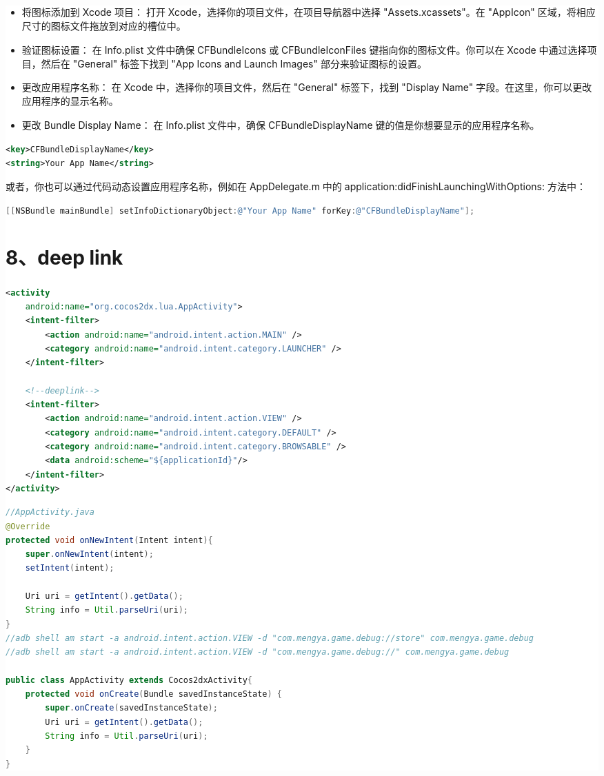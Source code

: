 * 将图标添加到 Xcode 项目：
打开 Xcode，选择你的项目文件，在项目导航器中选择 "Assets.xcassets"。在 "AppIcon" 区域，将相应尺寸的图标文件拖放到对应的槽位中。

* 验证图标设置：
在 Info.plist 文件中确保 CFBundleIcons 或 CFBundleIconFiles 键指向你的图标文件。你可以在 Xcode 中通过选择项目，然后在 "General" 标签下找到 "App Icons and Launch Images" 部分来验证图标的设置。

* 更改应用程序名称：
在 Xcode 中，选择你的项目文件，然后在 "General" 标签下，找到 "Display Name" 字段。在这里，你可以更改应用程序的显示名称。


* 更改 Bundle Display Name：
在 Info.plist 文件中，确保 CFBundleDisplayName 键的值是你想要显示的应用程序名称。

```xml
<key>CFBundleDisplayName</key>
<string>Your App Name</string>
```
或者，你也可以通过代码动态设置应用程序名称，例如在 AppDelegate.m 中的 application:didFinishLaunchingWithOptions: 方法中：
```objective-c
[[NSBundle mainBundle] setInfoDictionaryObject:@"Your App Name" forKey:@"CFBundleDisplayName"];
```

# 8、deep link

```xml
<activity
    android:name="org.cocos2dx.lua.AppActivity">
    <intent-filter>
        <action android:name="android.intent.action.MAIN" />
        <category android:name="android.intent.category.LAUNCHER" />
    </intent-filter>

    <!--deeplink-->
    <intent-filter>
        <action android:name="android.intent.action.VIEW" />
        <category android:name="android.intent.category.DEFAULT" />
        <category android:name="android.intent.category.BROWSABLE" />
        <data android:scheme="${applicationId}"/>
    </intent-filter>
</activity>
```
```java
//AppActivity.java
@Override
protected void onNewIntent(Intent intent){
    super.onNewIntent(intent);
    setIntent(intent);

    Uri uri = getIntent().getData();
    String info = Util.parseUri(uri);
}
//adb shell am start -a android.intent.action.VIEW -d "com.mengya.game.debug://store" com.mengya.game.debug
//adb shell am start -a android.intent.action.VIEW -d "com.mengya.game.debug://" com.mengya.game.debug

public class AppActivity extends Cocos2dxActivity{
    protected void onCreate(Bundle savedInstanceState) {
        super.onCreate(savedInstanceState);
        Uri uri = getIntent().getData();
        String info = Util.parseUri(uri);
    }
}
```
